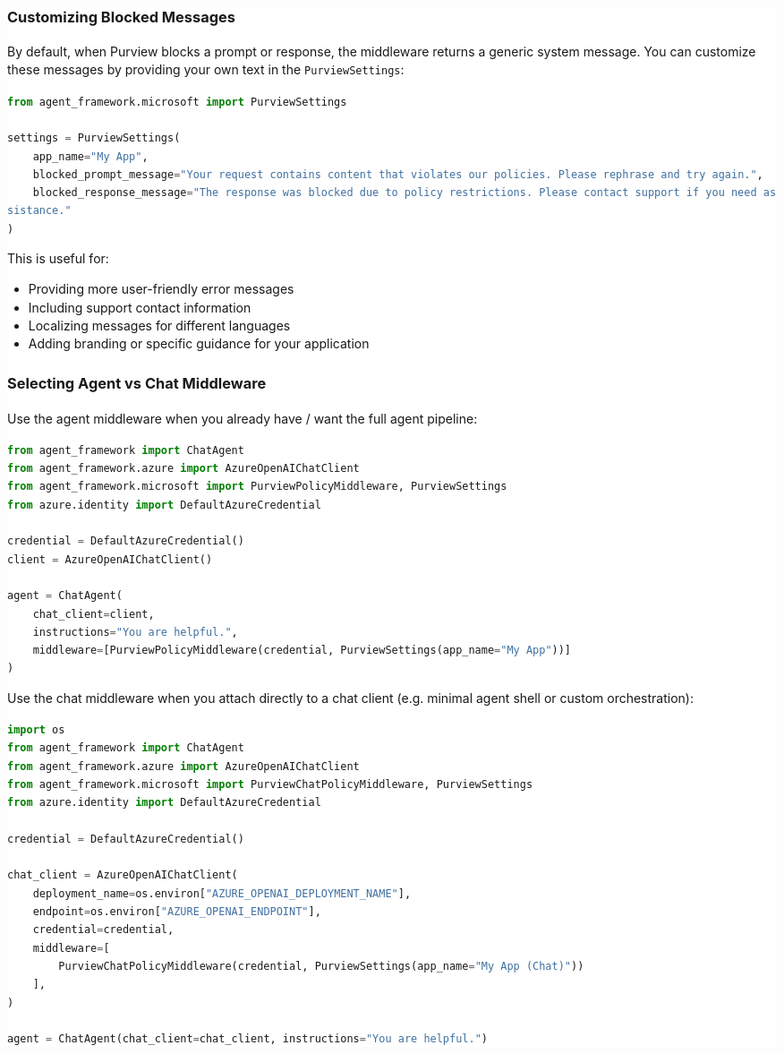 
### Customizing Blocked Messages

By default, when Purview blocks a prompt or response, the middleware returns a generic system message. You can customize these messages by providing your own text in the `PurviewSettings`:

```python
from agent_framework.microsoft import PurviewSettings

settings = PurviewSettings(
	app_name="My App",
	blocked_prompt_message="Your request contains content that violates our policies. Please rephrase and try again.",
	blocked_response_message="The response was blocked due to policy restrictions. Please contact support if you need assistance."
)
```

This is useful for:
- Providing more user-friendly error messages
- Including support contact information
- Localizing messages for different languages
- Adding branding or specific guidance for your application

### Selecting Agent vs Chat Middleware

Use the agent middleware when you already have / want the full agent pipeline:

```python
from agent_framework import ChatAgent
from agent_framework.azure import AzureOpenAIChatClient
from agent_framework.microsoft import PurviewPolicyMiddleware, PurviewSettings
from azure.identity import DefaultAzureCredential

credential = DefaultAzureCredential()
client = AzureOpenAIChatClient()

agent = ChatAgent(
	chat_client=client,
	instructions="You are helpful.",
	middleware=[PurviewPolicyMiddleware(credential, PurviewSettings(app_name="My App"))]
)
```

Use the chat middleware when you attach directly to a chat client (e.g. minimal agent shell or custom orchestration):

```python
import os
from agent_framework import ChatAgent
from agent_framework.azure import AzureOpenAIChatClient
from agent_framework.microsoft import PurviewChatPolicyMiddleware, PurviewSettings
from azure.identity import DefaultAzureCredential

credential = DefaultAzureCredential()

chat_client = AzureOpenAIChatClient(
	deployment_name=os.environ["AZURE_OPENAI_DEPLOYMENT_NAME"],
	endpoint=os.environ["AZURE_OPENAI_ENDPOINT"],
	credential=credential,
	middleware=[
		PurviewChatPolicyMiddleware(credential, PurviewSettings(app_name="My App (Chat)"))
	],
)

agent = ChatAgent(chat_client=chat_client, instructions="You are helpful.")
```
